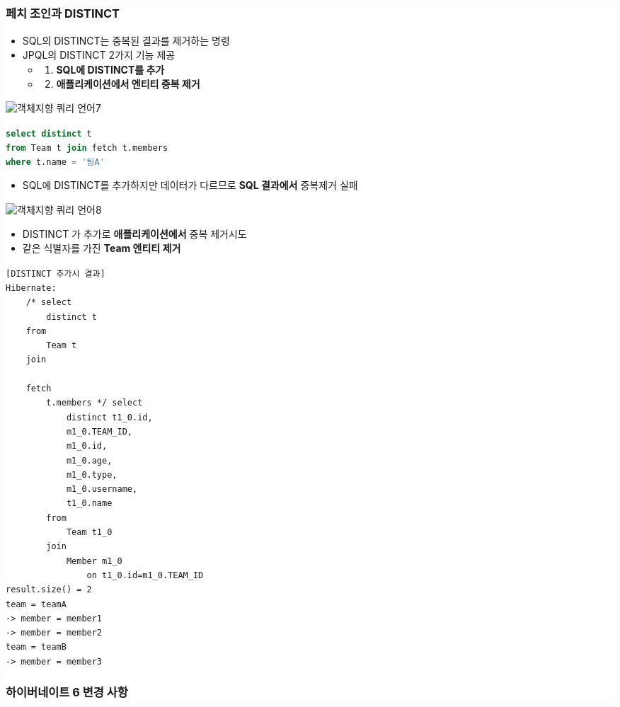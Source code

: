 ### 페치 조인과 DISTINCT

- SQL의 DISTINCT는 중복된 결과를 제거하는 명령
- JPQL의 DISTINCT 2가지 기능 제공
  - 1. **SQL에 DISTINCT를 추가**
  - 2. **애플리케이션에서 엔티티 중복 제거**

![객체지향 쿼리 언어7](https://github.com/LeeHyungGeol/Programmers_CodingTestPractice/assets/56071088/0919b759-5b61-431c-87d4-871e372122d4)

```sql
select distinct t
from Team t join fetch t.members
where t.name = '팀A'
```

- SQL에 DISTINCT를 추가하지만 데이터가 다르므로 **SQL 결과에서** 중복제거 실패

![객체지향 쿼리 언어8](https://github.com/LeeHyungGeol/Programmers_CodingTestPractice/assets/56071088/cadc4770-caa0-49a7-9b6c-155ed6bae2b6)

- DISTINCT 가 추가로 **애플리케이션에서** 중복 제거시도
- 같은 식별자를 가진 **Team 엔티티 제거**

```
[DISTINCT 추가시 결과]
Hibernate: 
    /* select
        distinct t 
    from
        Team t 
    join
        
    fetch
        t.members */ select
            distinct t1_0.id,
            m1_0.TEAM_ID,
            m1_0.id,
            m1_0.age,
            m1_0.type,
            m1_0.username,
            t1_0.name 
        from
            Team t1_0 
        join
            Member m1_0 
                on t1_0.id=m1_0.TEAM_ID
result.size() = 2
team = teamA
-> member = member1
-> member = member2
team = teamB
-> member = member3
```

### 하이버네이트 6 변경 사항
